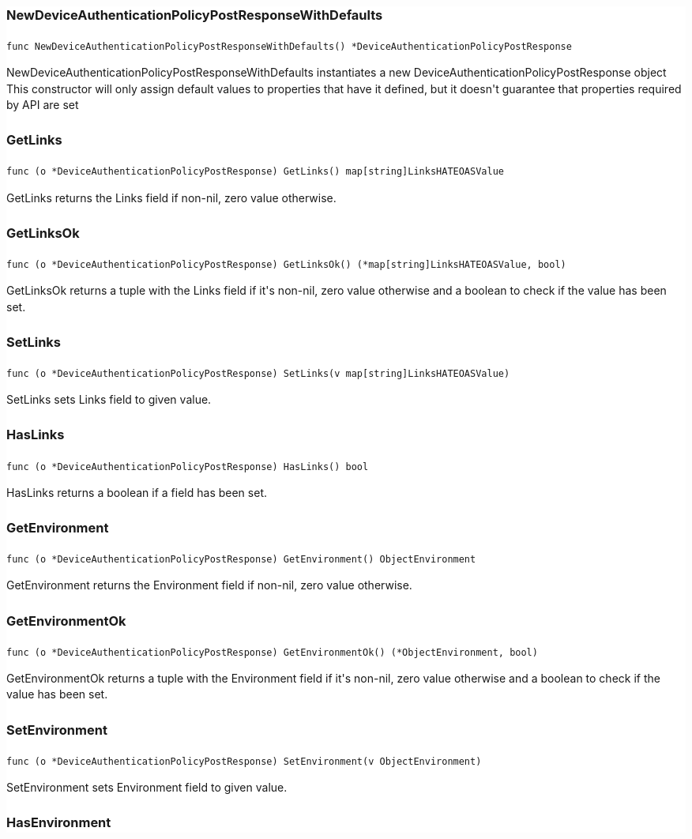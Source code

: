 ### NewDeviceAuthenticationPolicyPostResponseWithDefaults

`func NewDeviceAuthenticationPolicyPostResponseWithDefaults() *DeviceAuthenticationPolicyPostResponse`

NewDeviceAuthenticationPolicyPostResponseWithDefaults instantiates a new DeviceAuthenticationPolicyPostResponse object
This constructor will only assign default values to properties that have it defined,
but it doesn't guarantee that properties required by API are set

### GetLinks

`func (o *DeviceAuthenticationPolicyPostResponse) GetLinks() map[string]LinksHATEOASValue`

GetLinks returns the Links field if non-nil, zero value otherwise.

### GetLinksOk

`func (o *DeviceAuthenticationPolicyPostResponse) GetLinksOk() (*map[string]LinksHATEOASValue, bool)`

GetLinksOk returns a tuple with the Links field if it's non-nil, zero value otherwise
and a boolean to check if the value has been set.

### SetLinks

`func (o *DeviceAuthenticationPolicyPostResponse) SetLinks(v map[string]LinksHATEOASValue)`

SetLinks sets Links field to given value.

### HasLinks

`func (o *DeviceAuthenticationPolicyPostResponse) HasLinks() bool`

HasLinks returns a boolean if a field has been set.

### GetEnvironment

`func (o *DeviceAuthenticationPolicyPostResponse) GetEnvironment() ObjectEnvironment`

GetEnvironment returns the Environment field if non-nil, zero value otherwise.

### GetEnvironmentOk

`func (o *DeviceAuthenticationPolicyPostResponse) GetEnvironmentOk() (*ObjectEnvironment, bool)`

GetEnvironmentOk returns a tuple with the Environment field if it's non-nil, zero value otherwise
and a boolean to check if the value has been set.

### SetEnvironment

`func (o *DeviceAuthenticationPolicyPostResponse) SetEnvironment(v ObjectEnvironment)`

SetEnvironment sets Environment field to given value.

### HasEnvironment

